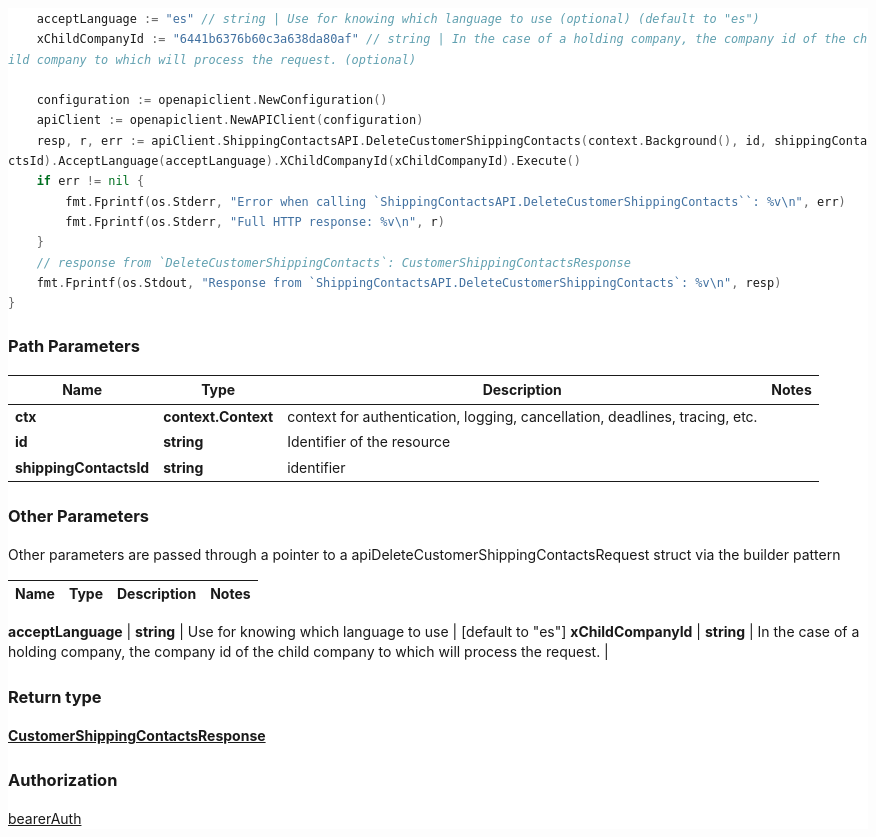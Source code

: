 ```go
	acceptLanguage := "es" // string | Use for knowing which language to use (optional) (default to "es")
	xChildCompanyId := "6441b6376b60c3a638da80af" // string | In the case of a holding company, the company id of the child company to which will process the request. (optional)

	configuration := openapiclient.NewConfiguration()
	apiClient := openapiclient.NewAPIClient(configuration)
	resp, r, err := apiClient.ShippingContactsAPI.DeleteCustomerShippingContacts(context.Background(), id, shippingContactsId).AcceptLanguage(acceptLanguage).XChildCompanyId(xChildCompanyId).Execute()
	if err != nil {
		fmt.Fprintf(os.Stderr, "Error when calling `ShippingContactsAPI.DeleteCustomerShippingContacts``: %v\n", err)
		fmt.Fprintf(os.Stderr, "Full HTTP response: %v\n", r)
	}
	// response from `DeleteCustomerShippingContacts`: CustomerShippingContactsResponse
	fmt.Fprintf(os.Stdout, "Response from `ShippingContactsAPI.DeleteCustomerShippingContacts`: %v\n", resp)
}
```

### Path Parameters


Name | Type | Description  | Notes
------------- | ------------- | ------------- | -------------
**ctx** | **context.Context** | context for authentication, logging, cancellation, deadlines, tracing, etc.
**id** | **string** | Identifier of the resource | 
**shippingContactsId** | **string** | identifier | 

### Other Parameters

Other parameters are passed through a pointer to a apiDeleteCustomerShippingContactsRequest struct via the builder pattern


Name | Type | Description  | Notes
------------- | ------------- | ------------- | -------------


 **acceptLanguage** | **string** | Use for knowing which language to use | [default to &quot;es&quot;]
 **xChildCompanyId** | **string** | In the case of a holding company, the company id of the child company to which will process the request. | 

### Return type

[**CustomerShippingContactsResponse**](CustomerShippingContactsResponse.md)

### Authorization

[bearerAuth](../README.md#bearerAuth)
